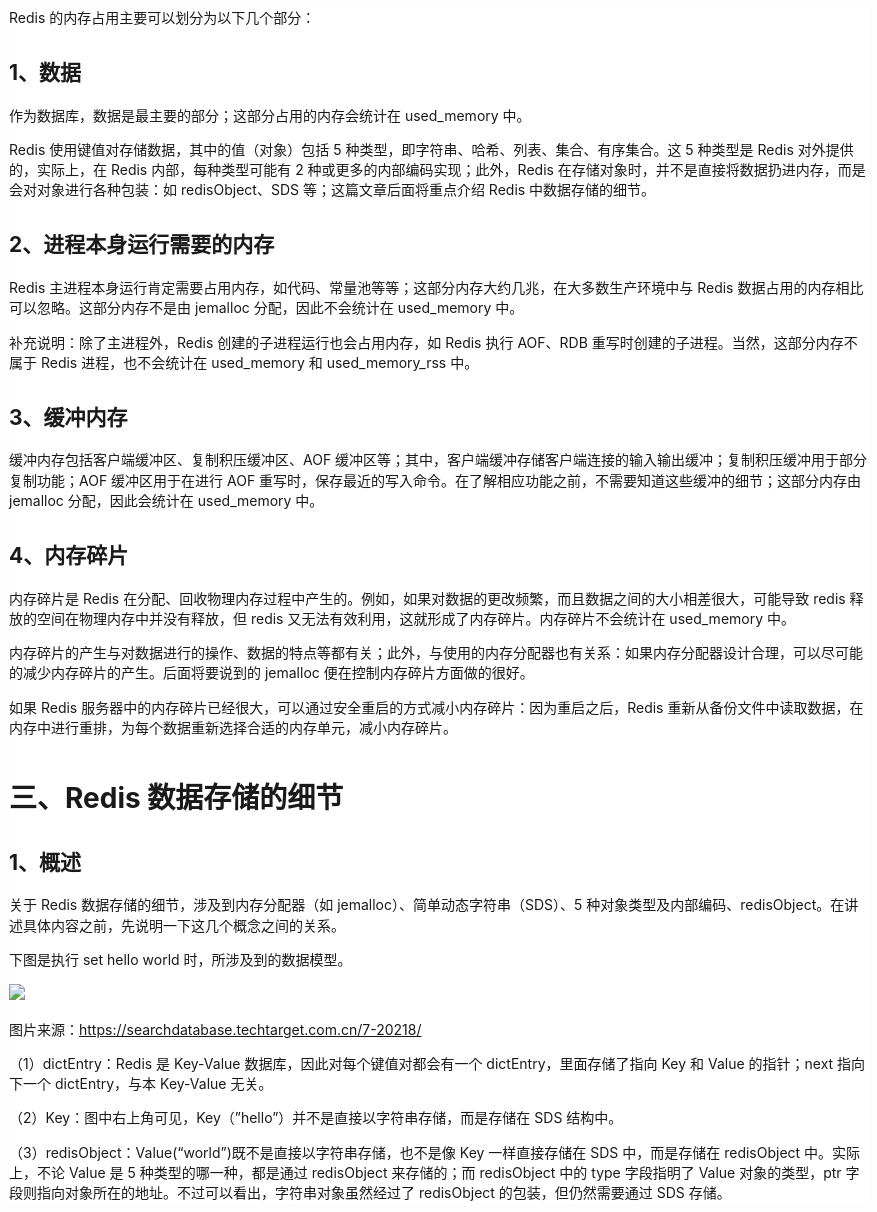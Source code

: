 Redis 的内存占用主要可以划分为以下几个部分：

## []()1、数据

作为数据库，数据是最主要的部分；这部分占用的内存会统计在 used_memory 中。

Redis 使用键值对存储数据，其中的值（对象）包括 5 种类型，即字符串、哈希、列表、集合、有序集合。这 5 种类型是 Redis 对外提供的，实际上，在 Redis 内部，每种类型可能有 2 种或更多的内部编码实现；此外，Redis 在存储对象时，并不是直接将数据扔进内存，而是会对对象进行各种包装：如 redisObject、SDS 等；这篇文章后面将重点介绍 Redis 中数据存储的细节。

## []()2、进程本身运行需要的内存

Redis 主进程本身运行肯定需要占用内存，如代码、常量池等等；这部分内存大约几兆，在大多数生产环境中与 Redis 数据占用的内存相比可以忽略。这部分内存不是由 jemalloc 分配，因此不会统计在 used_memory 中。

补充说明：除了主进程外，Redis 创建的子进程运行也会占用内存，如 Redis 执行 AOF、RDB 重写时创建的子进程。当然，这部分内存不属于 Redis 进程，也不会统计在 used_memory 和 used_memory_rss 中。

## []()3、缓冲内存

缓冲内存包括客户端缓冲区、复制积压缓冲区、AOF 缓冲区等；其中，客户端缓冲存储客户端连接的输入输出缓冲；复制积压缓冲用于部分复制功能；AOF 缓冲区用于在进行 AOF 重写时，保存最近的写入命令。在了解相应功能之前，不需要知道这些缓冲的细节；这部分内存由 jemalloc 分配，因此会统计在 used_memory 中。

## []()4、内存碎片

内存碎片是 Redis 在分配、回收物理内存过程中产生的。例如，如果对数据的更改频繁，而且数据之间的大小相差很大，可能导致 redis 释放的空间在物理内存中并没有释放，但 redis 又无法有效利用，这就形成了内存碎片。内存碎片不会统计在 used_memory 中。

内存碎片的产生与对数据进行的操作、数据的特点等都有关；此外，与使用的内存分配器也有关系：如果内存分配器设计合理，可以尽可能的减少内存碎片的产生。后面将要说到的 jemalloc 便在控制内存碎片方面做的很好。

如果 Redis 服务器中的内存碎片已经很大，可以通过安全重启的方式减小内存碎片：因为重启之后，Redis 重新从备份文件中读取数据，在内存中进行重排，为每个数据重新选择合适的内存单元，减小内存碎片。

# []()三、Redis 数据存储的细节

## []()1、概述

关于 Redis 数据存储的细节，涉及到内存分配器（如 jemalloc）、简单动态字符串（SDS）、5 种对象类型及内部编码、redisObject。在讲述具体内容之前，先说明一下这几个概念之间的关系。

下图是执行 set hello world 时，所涉及到的数据模型。

![](https://images2018.cnblogs.com/blog/1174710/201803/1174710-20180327001055927-1896197804.png)

图片来源：https://searchdatabase.techtarget.com.cn/7-20218/

（1）dictEntry：Redis 是 Key-Value 数据库，因此对每个键值对都会有一个 dictEntry，里面存储了指向 Key 和 Value 的指针；next 指向下一个 dictEntry，与本 Key-Value 无关。

（2）Key：图中右上角可见，Key（”hello”）并不是直接以字符串存储，而是存储在 SDS 结构中。

（3）redisObject：Value(“world”)既不是直接以字符串存储，也不是像 Key 一样直接存储在 SDS 中，而是存储在 redisObject 中。实际上，不论 Value 是 5 种类型的哪一种，都是通过 redisObject 来存储的；而 redisObject 中的 type 字段指明了 Value 对象的类型，ptr 字段则指向对象所在的地址。不过可以看出，字符串对象虽然经过了 redisObject 的包装，但仍然需要通过 SDS 存储。
